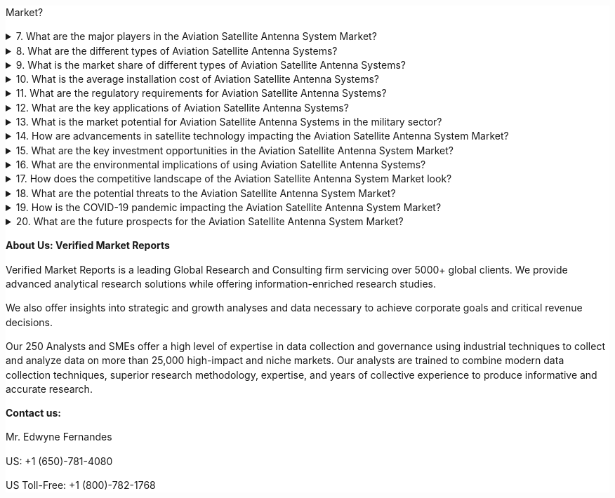 Market?</summary></details><details><summary>7. What are the major players in the Aviation Satellite Antenna System Market?</summary></details><details><summary>8. What are the different types of Aviation Satellite Antenna Systems?</summary></details><details><summary>9. What is the market share of different types of Aviation Satellite Antenna Systems?</summary></details><details><summary>10. What is the average installation cost of Aviation Satellite Antenna Systems?</summary></details><details><summary>11. What are the regulatory requirements for Aviation Satellite Antenna Systems?</summary></details><details><summary>12. What are the key applications of Aviation Satellite Antenna Systems?</summary></details><details><summary>13. What is the market potential for Aviation Satellite Antenna Systems in the military sector?</summary></details><details><summary>14. How are advancements in satellite technology impacting the Aviation Satellite Antenna System Market?</summary></details><details><summary>15. What are the key investment opportunities in the Aviation Satellite Antenna System Market?</summary></details><details><summary>16. What are the environmental implications of using Aviation Satellite Antenna Systems?</summary></details><details><summary>17. How does the competitive landscape of the Aviation Satellite Antenna System Market look?</summary></details><details><summary>18. What are the potential threats to the Aviation Satellite Antenna System Market?</summary></details><details><summary>19. How is the COVID-19 pandemic impacting the Aviation Satellite Antenna System Market?</summary></details><details><summary>20. What are the future prospects for the Aviation Satellite Antenna System Market?</summary></details></h3><p id="" class=""><strong>About Us: Verified Market Reports</strong></p><p id="" class="">Verified Market Reports is a leading Global Research and Consulting firm servicing over 5000+ global clients. We provide advanced analytical research solutions while offering information-enriched research studies.</p><p id="" class="">We also offer insights into strategic and growth analyses and data necessary to achieve corporate goals and critical revenue decisions.</p><p id="" class="">Our 250 Analysts and SMEs offer a high level of expertise in data collection and governance using industrial techniques to collect and analyze data on more than 25,000 high-impact and niche markets. Our analysts are trained to combine modern data collection techniques, superior research methodology, expertise, and years of collective experience to produce informative and accurate research.</p><p id="" class=""><strong>Contact us:</strong></p><p id="" class="">Mr. Edwyne Fernandes</p><p id="" class="">US: +1 (650)-781-4080</p><p id="" class="">US Toll-Free: +1 (800)-782-1768</p>

